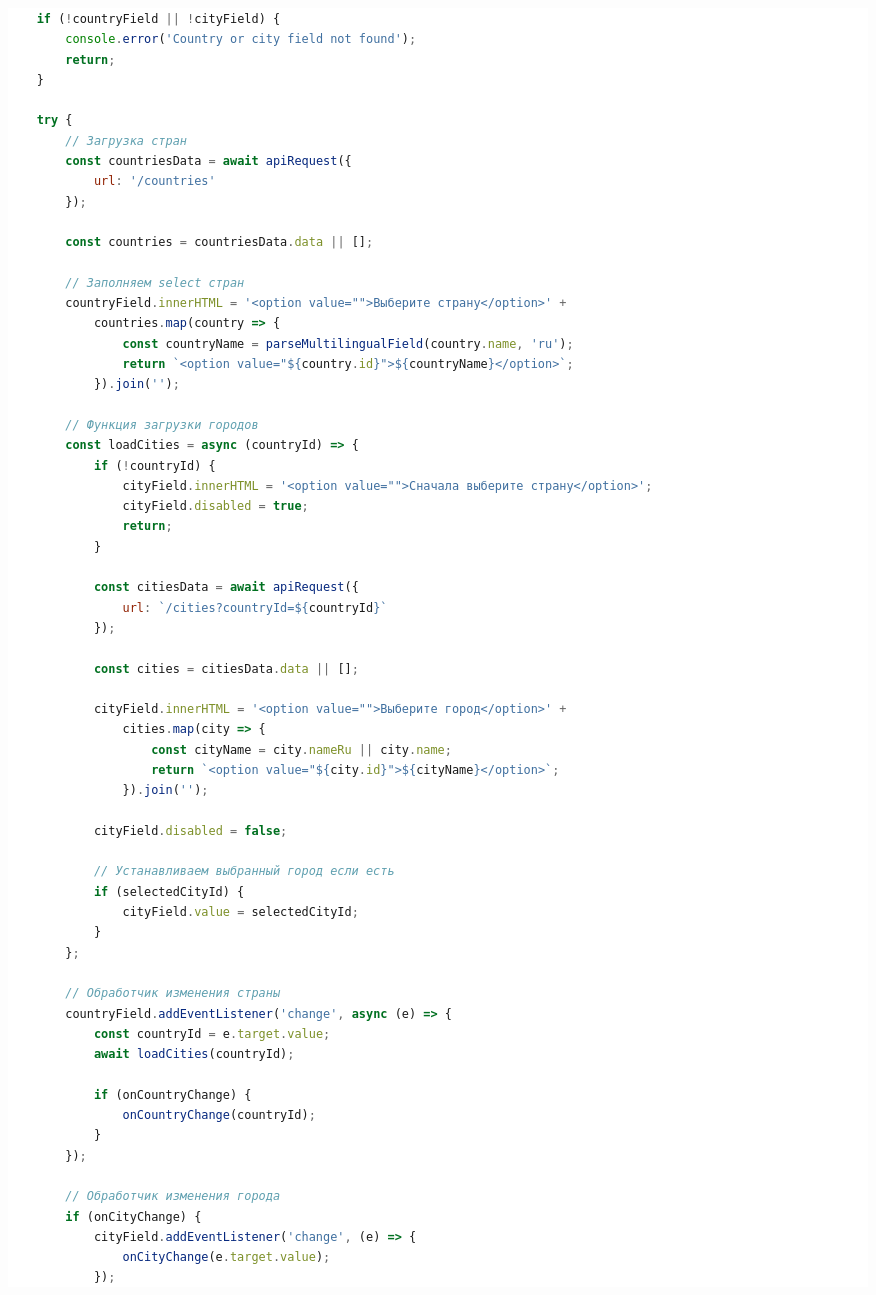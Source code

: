 ```javascript
    if (!countryField || !cityField) {
        console.error('Country or city field not found');
        return;
    }
    
    try {
        // Загрузка стран
        const countriesData = await apiRequest({
            url: '/countries'
        });
        
        const countries = countriesData.data || [];
        
        // Заполняем select стран
        countryField.innerHTML = '<option value="">Выберите страну</option>' +
            countries.map(country => {
                const countryName = parseMultilingualField(country.name, 'ru');
                return `<option value="${country.id}">${countryName}</option>`;
            }).join('');
        
        // Функция загрузки городов
        const loadCities = async (countryId) => {
            if (!countryId) {
                cityField.innerHTML = '<option value="">Сначала выберите страну</option>';
                cityField.disabled = true;
                return;
            }
            
            const citiesData = await apiRequest({
                url: `/cities?countryId=${countryId}`
            });
            
            const cities = citiesData.data || [];
            
            cityField.innerHTML = '<option value="">Выберите город</option>' +
                cities.map(city => {
                    const cityName = city.nameRu || city.name;
                    return `<option value="${city.id}">${cityName}</option>`;
                }).join('');
            
            cityField.disabled = false;
            
            // Устанавливаем выбранный город если есть
            if (selectedCityId) {
                cityField.value = selectedCityId;
            }
        };
        
        // Обработчик изменения страны
        countryField.addEventListener('change', async (e) => {
            const countryId = e.target.value;
            await loadCities(countryId);
            
            if (onCountryChange) {
                onCountryChange(countryId);
            }
        });
        
        // Обработчик изменения города
        if (onCityChange) {
            cityField.addEventListener('change', (e) => {
                onCityChange(e.target.value);
            });
```